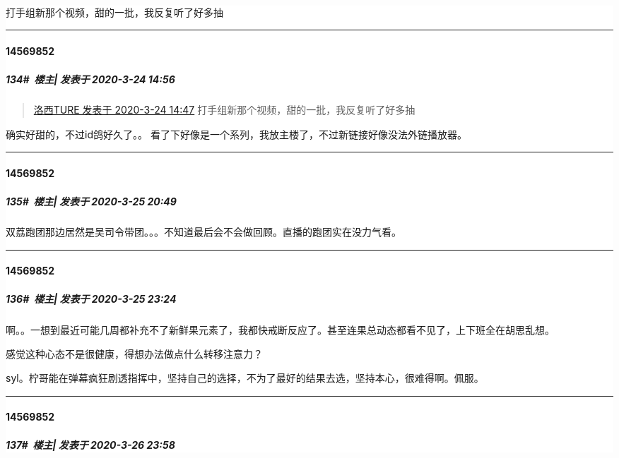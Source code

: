 

打手组新那个视频，甜的一批，我反复听了好多抽







-----

####  14569852  
##### 134#         楼主| 发表于 2020-3-24 14:56



<blockquote><a href="httphttps://bbs.saraba1st.com/2b/forum.php?mod=redirect&amp;goto=findpost&amp;pid=46856215&amp;ptid=1914660" target="_blank">洛西TURE 发表于 2020-3-24 14:47</a>
打手组新那个视频，甜的一批，我反复听了好多抽</blockquote>
确实好甜的，不过id鸽好久了。。
看了下好像是一个系列，我放主楼了，不过新链接好像没法外链播放器。







-----

####  14569852  
##### 135#         楼主| 发表于 2020-3-25 20:49




双荔跑团那边居然是吴司令带团。。。不知道最后会不会做回顾。直播的跑团实在没力气看。







-----

####  14569852  
##### 136#         楼主| 发表于 2020-3-25 23:24




啊。。一想到最近可能几周都补充不了新鲜果元素了，我都快戒断反应了。甚至连果总动态都看不见了，上下班全在胡思乱想。

感觉这种心态不是很健康，得想办法做点什么转移注意力？


syl。柠哥能在弹幕疯狂剧透指挥中，坚持自己的选择，不为了最好的结果去选，坚持本心，很难得啊。佩服。







-----

####  14569852  
##### 137#         楼主| 发表于 2020-3-26 23:58
